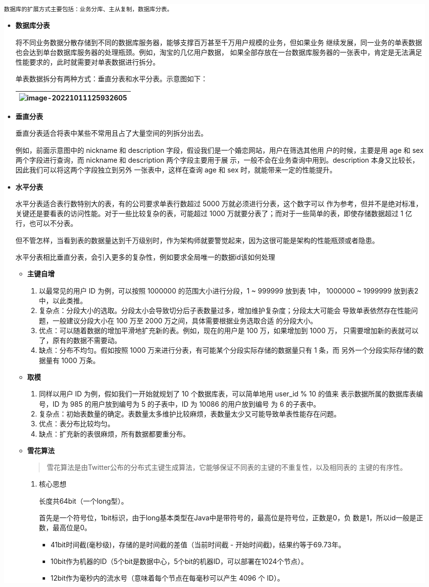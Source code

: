 	数据库的扩展方式主要包括：业务分库、主从复制，数据库分表。

- **数据库分表**

	将不同业务数据分散存储到不同的数据库服务器，能够支撑百万甚至千万用户规模的业务，但如果业务 继续发展，同一业务的单表数据也会达到单台数据库服务器的处理瓶颈。例如，淘宝的几亿用户数据， 如果全部存放在一台数据库服务器的一张表中，肯定是无法满足性能要求的，此时就需要对单表数据进行拆分。

	单表数据拆分有两种方式：垂直分表和水平分表。示意图如下：

	| ![image-20221011125932605](https://cdn.jsdelivr.net/gh/a-jingchao/picture-bed/BlogImages/202210111259677.png) |
	| :----------------------------------------------------------: |

	

- **垂直分表**

	垂直分表适合将表中某些不常用且占了大量空间的列拆分出去。

	例如，前面示意图中的 nickname 和 description 字段，假设我们是一个婚恋网站，用户在筛选其他用 户的时候，主要是用 age 和 sex 两个字段进行查询，而 nickname 和 description 两个字段主要用于展 示，一般不会在业务查询中用到。description 本身又比较长，因此我们可以将这两个字段独立到另外 一张表中，这样在查询 age 和 sex 时，就能带来一定的性能提升。

- **水平分表**

	水平分表适合表行数特别大的表，有的公司要求单表行数超过 5000 万就必须进行分表，这个数字可以 作为参考，但并不是绝对标准，关键还是要看表的访问性能。对于一些比较复杂的表，可能超过 1000 万就要分表了；而对于一些简单的表，即使存储数据超过 1 亿行，也可以不分表。

	但不管怎样，当看到表的数据量达到千万级别时，作为架构师就要警觉起来，因为这很可能是架构的性能瓶颈或者隐患。

	水平分表相比垂直分表，会引入更多的复杂性，例如要求全局唯一的数据id该如何处理

	- **主键自增**

		1. 以最常见的用户 ID 为例，可以按照 1000000 的范围大小进行分段，1 ~ 999999 放到表 1中， 1000000 ~ 1999999 放到表2中，以此类推。
		2. 复杂点：分段大小的选取。分段太小会导致切分后子表数量过多，增加维护复杂度；分段太大可能会 导致单表依然存在性能问题，一般建议分段大小在 100 万至 2000 万之间，具体需要根据业务选取合适 的分段大小。
		3. 优点：可以随着数据的增加平滑地扩充新的表。例如，现在的用户是 100 万，如果增加到 1000 万， 只需要增加新的表就可以了，原有的数据不需要动。
		4. 缺点：分布不均匀。假如按照 1000 万来进行分表，有可能某个分段实际存储的数据量只有 1 条，而 另外一个分段实际存储的数据量有 1000 万条。

	- **取模**

		1. 同样以用户 ID 为例，假如我们一开始就规划了 10 个数据库表，可以简单地用 user_id % 10 的值来 表示数据所属的数据库表编号，ID 为 985 的用户放到编号为 5 的子表中，ID 为 10086 的用户放到编号 为 6 的子表中。
		2. 复杂点：初始表数量的确定。表数量太多维护比较麻烦，表数量太少又可能导致单表性能存在问题。
		3. 优点：表分布比较均匀。
		4. 缺点：扩充新的表很麻烦，所有数据都要重分布。

	- **雪花算法**

		> 雪花算法是由Twitter公布的分布式主键生成算法，它能够保证不同表的主键的不重复性，以及相同表的 主键的有序性。

		1. 核心思想

			长度共64bit（一个long型）。

			首先是一个符号位，1bit标识，由于long基本类型在Java中是带符号的，最高位是符号位，正数是0，负 数是1，所以id一般是正数，最高位是0。

			- 41bit时间截(毫秒级)，存储的是时间截的差值（当前时间截 - 开始时间截)，结果约等于69.73年。 

			- 10bit作为机器的ID（5个bit是数据中心，5个bit的机器ID，可以部署在1024个节点）。 

			- 12bit作为毫秒内的流水号（意味着每个节点在每毫秒可以产生 4096 个 ID）。
